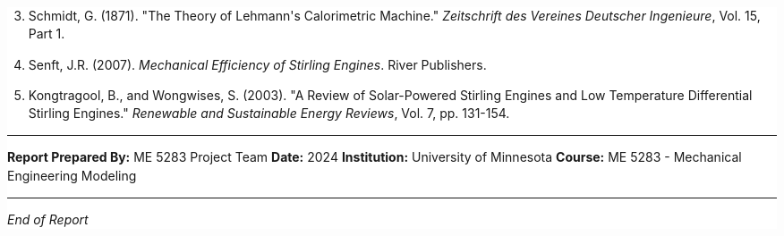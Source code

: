 3. Schmidt, G. (1871). "The Theory of Lehmann's Calorimetric Machine." *Zeitschrift des Vereines Deutscher Ingenieure*, Vol. 15, Part 1.

4. Senft, J.R. (2007). *Mechanical Efficiency of Stirling Engines*. River Publishers.

5. Kongtragool, B., and Wongwises, S. (2003). "A Review of Solar-Powered Stirling Engines and Low Temperature Differential Stirling Engines." *Renewable and Sustainable Energy Reviews*, Vol. 7, pp. 131-154.

---

**Report Prepared By:** ME 5283 Project Team
**Date:** 2024
**Institution:** University of Minnesota
**Course:** ME 5283 - Mechanical Engineering Modeling

---

*End of Report*
